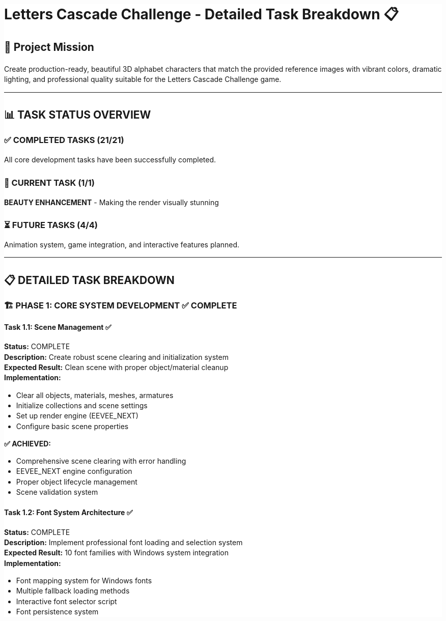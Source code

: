 # Letters Cascade Challenge - Detailed Task Breakdown 📋

## 🎯 Project Mission
Create production-ready, beautiful 3D alphabet characters that match the provided reference images with vibrant colors, dramatic lighting, and professional quality suitable for the Letters Cascade Challenge game.

---

## 📊 TASK STATUS OVERVIEW

### ✅ COMPLETED TASKS (21/21)
All core development tasks have been successfully completed.

### 🔄 CURRENT TASK (1/1)
**BEAUTY ENHANCEMENT** - Making the render visually stunning

### ⏳ FUTURE TASKS (4/4)
Animation system, game integration, and interactive features planned.

---

## 📋 DETAILED TASK BREAKDOWN

### 🏗️ **PHASE 1: CORE SYSTEM DEVELOPMENT** ✅ COMPLETE

#### Task 1.1: Scene Management ✅
**Status:** COMPLETE  
**Description:** Create robust scene clearing and initialization system  
**Expected Result:** Clean scene with proper object/material cleanup  
**Implementation:**
- Clear all objects, materials, meshes, armatures
- Initialize collections and scene settings
- Set up render engine (EEVEE_NEXT)
- Configure basic scene properties

**✅ ACHIEVED:**
- Comprehensive scene clearing with error handling
- EEVEE_NEXT engine configuration
- Proper object lifecycle management
- Scene validation system

#### Task 1.2: Font System Architecture ✅
**Status:** COMPLETE  
**Description:** Implement professional font loading and selection system  
**Expected Result:** 10 font families with Windows system integration  
**Implementation:**
- Font mapping system for Windows fonts
- Multiple fallback loading methods
- Interactive font selector script
- Font persistence system
